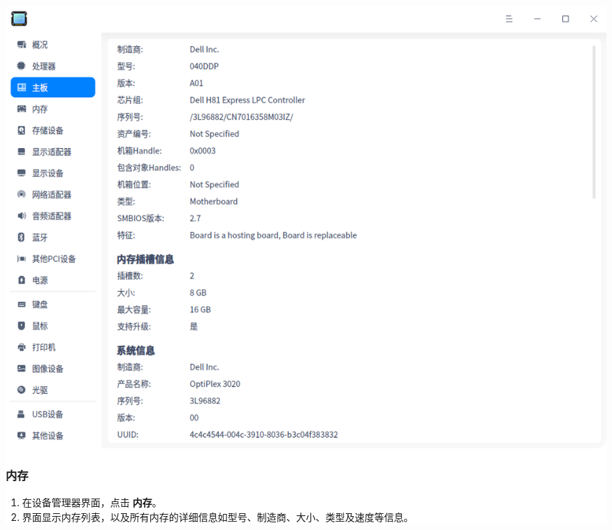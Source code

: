 ![0|board](jpg/board.png)

### 内存

1. 在设备管理器界面，点击 **内存**。
2. 界面显示内存列表，以及所有内存的详细信息如型号、制造商、大小、类型及速度等信息。
